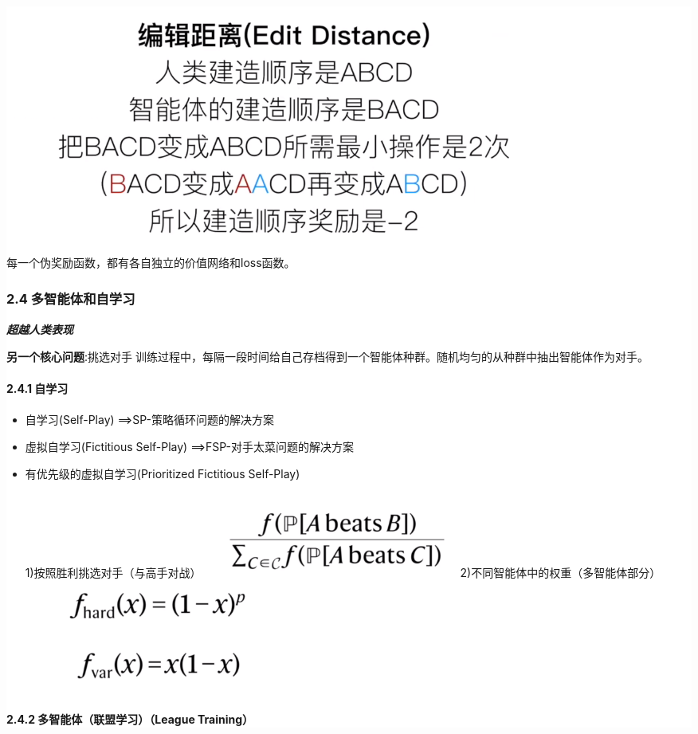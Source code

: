 ![ED](./image/ED.png)

每一个伪奖励函数，都有各自独立的价值网络和loss函数。

### 2.4 多智能体和自学习

***超越人类表现***

**另一个核心问题**:挑选对手
训练过程中，每隔一段时间给自己存档得到一个智能体种群。随机均匀的从种群中抽出智能体作为对手。

#### 2.4.1 自学习

+ 自学习(Self-Play)
==>SP-策略循环问题的解决方案
+ 虚拟自学习(Fictitious Self-Play)
==>FSP-对手太菜问题的解决方案
+ 有优先级的虚拟自学习(Prioritized Fictitious Self-Play)

    1)按照胜利挑选对手（与高手对战）
![PFSP](./image/PFSP.png)
    2)不同智能体中的权重（多智能体部分）
![f](./image/f.png)

#### 2.4.2 多智能体（联盟学习）（League Training）

